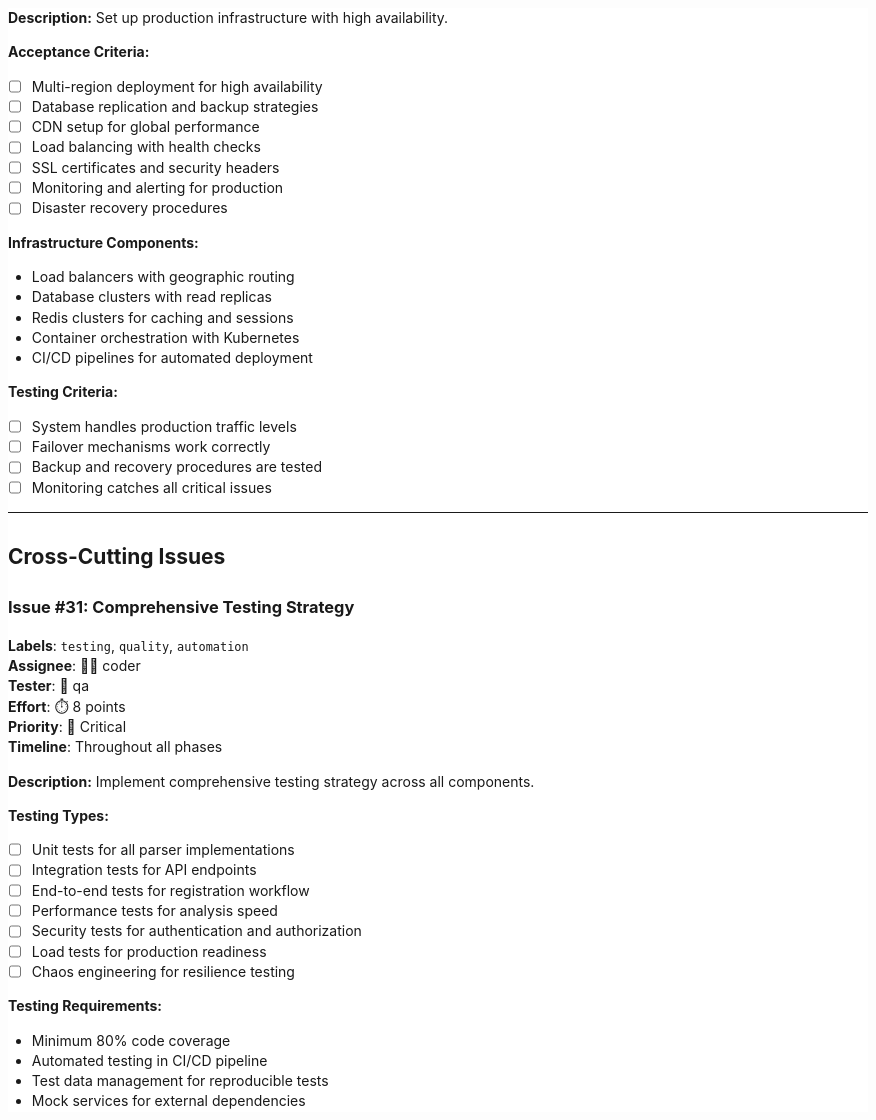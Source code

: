**Description:**
Set up production infrastructure with high availability.

**Acceptance Criteria:**
- [ ] Multi-region deployment for high availability
- [ ] Database replication and backup strategies
- [ ] CDN setup for global performance
- [ ] Load balancing with health checks
- [ ] SSL certificates and security headers
- [ ] Monitoring and alerting for production
- [ ] Disaster recovery procedures

**Infrastructure Components:**
- Load balancers with geographic routing
- Database clusters with read replicas
- Redis clusters for caching and sessions
- Container orchestration with Kubernetes
- CI/CD pipelines for automated deployment

**Testing Criteria:**
- [ ] System handles production traffic levels
- [ ] Failover mechanisms work correctly
- [ ] Backup and recovery procedures are tested
- [ ] Monitoring catches all critical issues

---

## Cross-Cutting Issues

### Issue #31: Comprehensive Testing Strategy
**Labels**: `testing`, `quality`, `automation`  
**Assignee**: 👨‍💻 coder  
**Tester**: 🧪 qa  
**Effort**: ⏱️ 8 points  
**Priority**: 🎯 Critical  
**Timeline**: Throughout all phases

**Description:**
Implement comprehensive testing strategy across all components.

**Testing Types:**
- [ ] Unit tests for all parser implementations
- [ ] Integration tests for API endpoints
- [ ] End-to-end tests for registration workflow
- [ ] Performance tests for analysis speed
- [ ] Security tests for authentication and authorization
- [ ] Load tests for production readiness
- [ ] Chaos engineering for resilience testing

**Testing Requirements:**
- Minimum 80% code coverage
- Automated testing in CI/CD pipeline
- Test data management for reproducible tests
- Mock services for external dependencies

